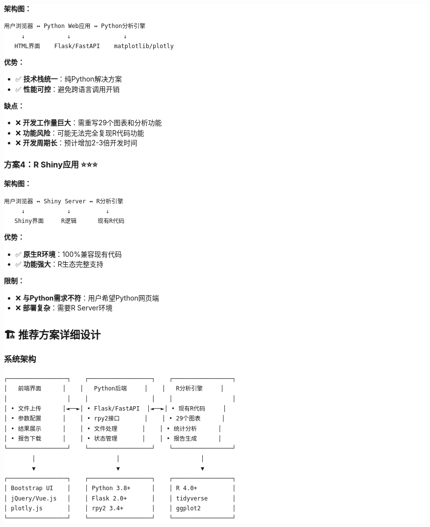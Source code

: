 **架构图：**
```
用户浏览器 ↔ Python Web应用 ↔ Python分析引擎
     ↓            ↓               ↓
   HTML界面    Flask/FastAPI    matplotlib/plotly
```

**优势：**
- ✅ **技术栈统一**：纯Python解决方案
- ✅ **性能可控**：避免跨语言调用开销

**缺点：**
- ❌ **开发工作量巨大**：需重写29个图表和分析功能
- ❌ **功能风险**：可能无法完全复现R代码功能
- ❌ **开发周期长**：预计增加2-3倍开发时间

### 方案4：R Shiny应用 ⭐⭐⭐

**架构图：**
```
用户浏览器 ↔ Shiny Server ↔ R分析引擎
     ↓            ↓          ↓
   Shiny界面     R逻辑      现有R代码
```

**优势：**
- ✅ **原生R环境**：100%兼容现有代码
- ✅ **功能强大**：R生态完整支持

**限制：**
- ❌ **与Python需求不符**：用户希望Python网页端
- ❌ **部署复杂**：需要R Server环境

## 🏗️ 推荐方案详细设计

### 系统架构

```
┌─────────────────┐    ┌──────────────────┐    ┌─────────────────┐
│   前端界面      │    │   Python后端     │    │   R分析引擎     │
│                 │    │                  │    │                 │
│ • 文件上传      │◄──►│ • Flask/FastAPI  │◄──►│ • 现有R代码     │
│ • 参数配置      │    │ • rpy2接口       │    │ • 29个图表      │
│ • 结果展示      │    │ • 文件处理       │    │ • 统计分析      │
│ • 报告下载      │    │ • 状态管理       │    │ • 报告生成      │
└─────────────────┘    └──────────────────┘    └─────────────────┘
        │                       │                       │
        ▼                       ▼                       ▼
┌─────────────────┐    ┌──────────────────┐    ┌─────────────────┐
│ Bootstrap UI    │    │ Python 3.8+      │    │ R 4.0+          │
│ jQuery/Vue.js   │    │ Flask 2.0+       │    │ tidyverse       │
│ plotly.js       │    │ rpy2 3.4+        │    │ ggplot2         │
└─────────────────┘    └──────────────────┘    └─────────────────┘
```
